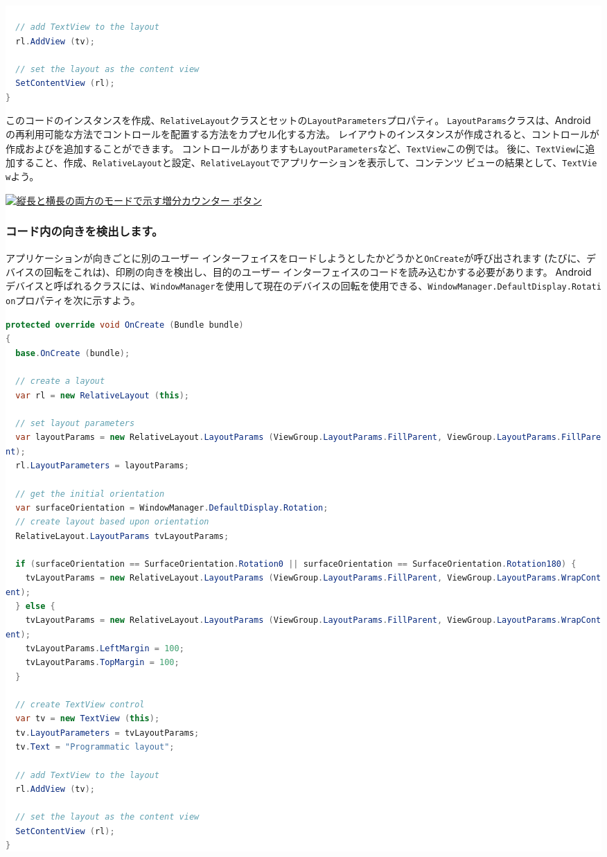 ```csharp

  // add TextView to the layout
  rl.AddView (tv);
        
  // set the layout as the content view
  SetContentView (rl);
}
```

このコードのインスタンスを作成、`RelativeLayout`クラスとセットの`LayoutParameters`プロパティ。 `LayoutParams`クラスは、Android の再利用可能な方法でコントロールを配置する方法をカプセル化する方法。 レイアウトのインスタンスが作成されると、コントロールが作成およびを追加することができます。 コントロールがありますも`LayoutParameters`など、`TextView`この例では。 後に、`TextView`に追加すること、作成、`RelativeLayout`と設定、`RelativeLayout`でアプリケーションを表示して、コンテンツ ビューの結果として、`TextView`よう。

[![縦長と横長の両方のモードで示す増分カウンター ボタン](handling-rotation-images/04.png)](handling-rotation-images/04.png#lightbox)


### <a name="detecting-orientation-in-code"></a>コード内の向きを検出します。

アプリケーションが向きごとに別のユーザー インターフェイスをロードしようとしたかどうかと`OnCreate`が呼び出されます (たびに、デバイスの回転をこれは)、印刷の向きを検出し、目的のユーザー インターフェイスのコードを読み込むかする必要があります。 Android デバイスと呼ばれるクラスには、`WindowManager`を使用して現在のデバイスの回転を使用できる、`WindowManager.DefaultDisplay.Rotation`プロパティを次に示すよう。

```csharp
protected override void OnCreate (Bundle bundle)
{
  base.OnCreate (bundle);
                        
  // create a layout
  var rl = new RelativeLayout (this);

  // set layout parameters
  var layoutParams = new RelativeLayout.LayoutParams (ViewGroup.LayoutParams.FillParent, ViewGroup.LayoutParams.FillParent);
  rl.LayoutParameters = layoutParams;
                        
  // get the initial orientation
  var surfaceOrientation = WindowManager.DefaultDisplay.Rotation;
  // create layout based upon orientation
  RelativeLayout.LayoutParams tvLayoutParams;
                
  if (surfaceOrientation == SurfaceOrientation.Rotation0 || surfaceOrientation == SurfaceOrientation.Rotation180) {
    tvLayoutParams = new RelativeLayout.LayoutParams (ViewGroup.LayoutParams.FillParent, ViewGroup.LayoutParams.WrapContent);
  } else {
    tvLayoutParams = new RelativeLayout.LayoutParams (ViewGroup.LayoutParams.FillParent, ViewGroup.LayoutParams.WrapContent);
    tvLayoutParams.LeftMargin = 100;
    tvLayoutParams.TopMargin = 100;
  }
                        
  // create TextView control
  var tv = new TextView (this);
  tv.LayoutParameters = tvLayoutParams;
  tv.Text = "Programmatic layout";
        
  // add TextView to the layout
  rl.AddView (tv);
        
  // set the layout as the content view
  SetContentView (rl);
}
```